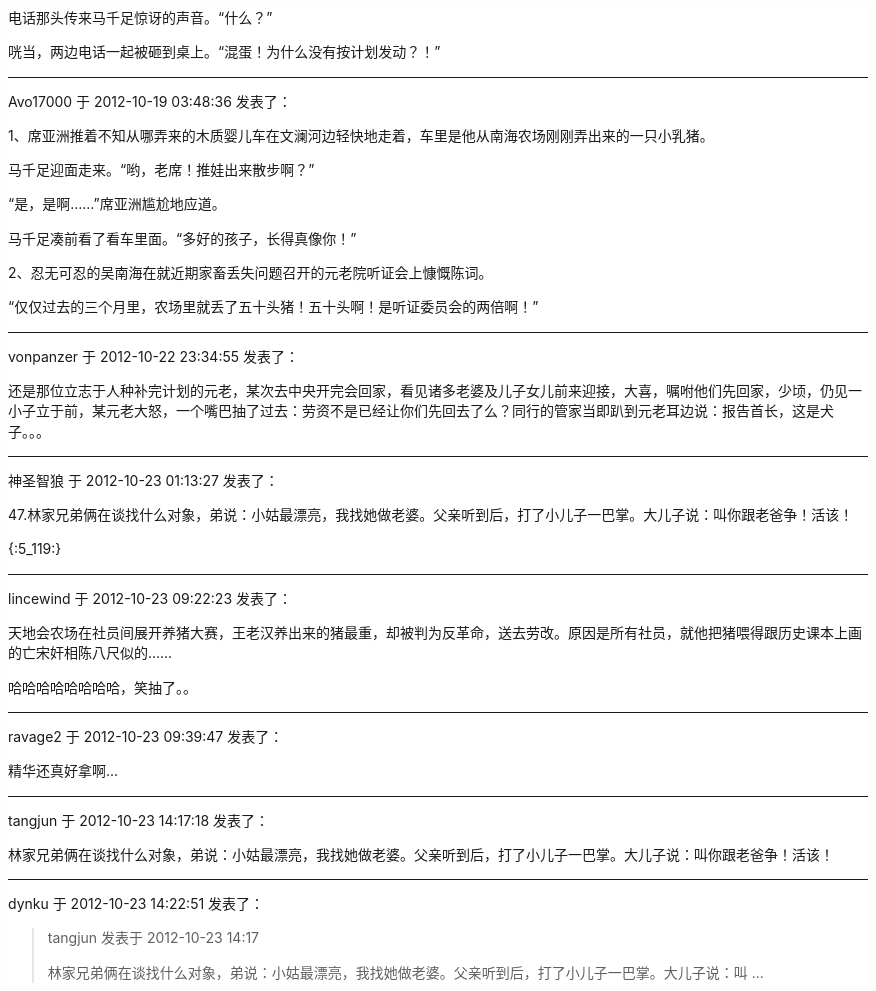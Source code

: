 电话那头传来马千足惊讶的声音。“什么？”

咣当，两边电话一起被砸到桌上。“混蛋！为什么没有按计划发动？！”

---------

Avo17000 于 2012-10-19 03:48:36 发表了：

1、席亚洲推着不知从哪弄来的木质婴儿车在文澜河边轻快地走着，车里是他从南海农场刚刚弄出来的一只小乳猪。

马千足迎面走来。“哟，老席！推娃出来散步啊？”

“是，是啊……”席亚洲尴尬地应道。

马千足凑前看了看车里面。“多好的孩子，长得真像你！”

2、忍无可忍的吴南海在就近期家畜丢失问题召开的元老院听证会上慷慨陈词。

“仅仅过去的三个月里，农场里就丢了五十头猪！五十头啊！是听证委员会的两倍啊！”

---------

vonpanzer 于 2012-10-22 23:34:55 发表了：

还是那位立志于人种补完计划的元老，某次去中央开完会回家，看见诸多老婆及儿子女儿前来迎接，大喜，嘱咐他们先回家，少顷，仍见一小子立于前，某元老大怒，一个嘴巴抽了过去：劳资不是已经让你们先回去了么？同行的管家当即趴到元老耳边说：报告首长，这是犬子。。。

---------

神圣智狼 于 2012-10-23 01:13:27 发表了：

47.林家兄弟俩在谈找什么对象，弟说：小姑最漂亮，我找她做老婆。父亲听到后，打了小儿子一巴掌。大儿子说：叫你跟老爸争！活该！

{:5\_119:}

---------

lincewind 于 2012-10-23 09:22:23 发表了：

天地会农场在社员间展开养猪大赛，王老汉养出来的猪最重，却被判为反革命，送去劳改。原因是所有社员，就他把猪喂得跟历史课本上画的亡宋奸相陈八尺似的……

哈哈哈哈哈哈哈哈，笑抽了。。

---------

ravage2 于 2012-10-23 09:39:47 发表了：

精华还真好拿啊...

---------

tangjun 于 2012-10-23 14:17:18 发表了：

林家兄弟俩在谈找什么对象，弟说：小姑最漂亮，我找她做老婆。父亲听到后，打了小儿子一巴掌。大儿子说：叫你跟老爸争！活该！

---------

dynku 于 2012-10-23 14:22:51 发表了：

> tangjun 发表于 2012-10-23 14:17
> 
> 林家兄弟俩在谈找什么对象，弟说：小姑最漂亮，我找她做老婆。父亲听到后，打了小儿子一巴掌。大儿子说：叫 ...

